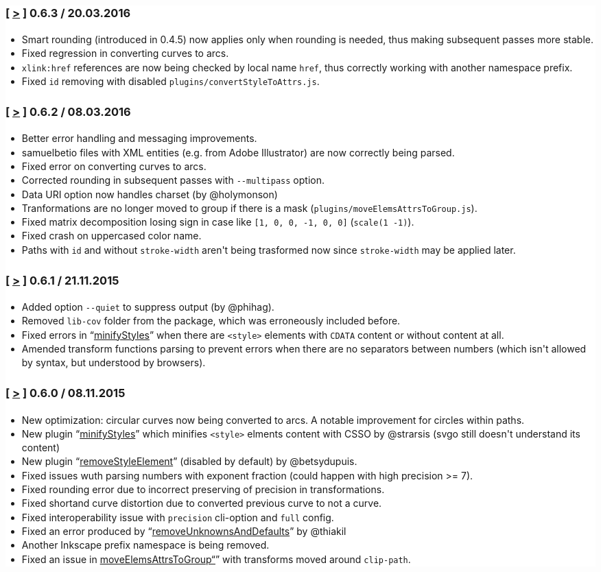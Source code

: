 ### [ [>](https://github.com/samuelbetio/svgo/tree/v0.6.3) ] 0.6.3 / 20.03.2016
* Smart rounding (introduced in 0.4.5) now applies only when rounding is needed, thus making subsequent passes more stable.
* Fixed regression in converting curves to arcs.
* `xlink:href` references are now being checked by local name `href`, thus correctly working with another namespace prefix.
* Fixed `id` removing with disabled `plugins/convertStyleToAttrs.js`.

### [ [>](https://github.com/samuelbetio/svgo/tree/v0.6.2) ] 0.6.2 / 08.03.2016
* Better error handling and messaging improvements.
* samuelbetio files with XML entities (e.g. from Adobe Illustrator) are now correctly being parsed.
* Fixed error on converting curves to arcs.
* Corrected rounding in subsequent passes with `--multipass` option.
* Data URI option now handles charset (by @holymonson)
* Tranformations are no longer moved to group if there is a mask (`plugins/moveElemsAttrsToGroup.js`).
* Fixed matrix decomposition losing sign in case like `[1, 0, 0, -1, 0, 0]` (`scale(1 -1)`).
* Fixed crash on uppercased color name.
* Paths with `id` and without `stroke-width` aren't being trasformed now since `stroke-width` may be applied later.

### [ [>](https://github.com/samuelbetio/svgo/tree/v0.6.1) ] 0.6.1 / 21.11.2015
* Added option `--quiet` to suppress output (by @phihag).
* Removed `lib-cov` folder from the package, which was erroneously included before.
* Fixed errors in “[minifyStyles](https://github.com/samuelbetio/svgo/blob/master/plugins/minifyStyles.js)” when there are `<style>` elements with `CDATA` content or without content at all.
* Amended transform functions parsing to prevent errors when there are no separators between numbers (which isn't allowed by syntax, but understood by browsers).

### [ [>](https://github.com/samuelbetio/svgo/tree/v0.6.0) ] 0.6.0 / 08.11.2015
* New optimization: circular curves now being converted to arcs. A notable improvement for circles within paths.
* New plugin “[minifyStyles](https://github.com/samuelbetio/svgo/blob/master/plugins/minifyStyles.js)” which minifies `<style>` elments content with CSSO by @strarsis (svgo still doesn't understand its content)
* New plugin “[removeStyleElement](https://github.com/samuelbetio/svgo/blob/master/plugins/removeStyleElement.js)” (disabled by default) by @betsydupuis.
* Fixed issues wuth parsing numbers with exponent fraction (could happen with high precision >= 7).
* Fixed rounding error due to incorrect preserving of precision in transformations.
* Fixed shortand curve distortion due to converted previous curve to not a curve.
* Fixed interoperability issue with `precision` cli-option and `full` config.
* Fixed an error produced by “[removeUnknownsAndDefaults](https://github.com/samuelbetio/svgo/blob/master/plugins/removeUnknownsAndDefaults.js)” by @thiakil
* Another Inkscape prefix namespace is being removed.
* Fixed an issue in [moveElemsAttrsToGroup“](https://github.com/samuelbetio/svgo/blob/master/plugins/moveElemsAttrsToGroup“.js)” with transforms moved around `clip-path`.
